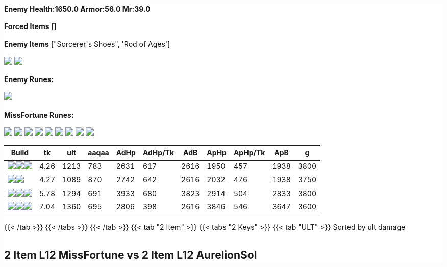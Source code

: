 **Enemy Health:1650.0 Armor:56.0 Mr:39.0**


**Forced Items** []








**Enemy Items** ["Sorcerer's Shoes", 'Rod of Ages']





![](/item/3020.png)
![](/item/6657.png)



**Enemy Runes:**





![](/StatMods/StatModsArmorIcon.png)



**MissFortune Runes:**


![](/Styles/Precision/PressTheAttack/PressTheAttack.png)
![](/Styles/Precision/Overheal.png)
![](/Styles/Precision/LegendBloodline/LegendBloodline.png)
![](/Styles/Precision/CutDown/CutDown.png)
![](/Styles/Sorcery/AbsoluteFocus/AbsoluteFocus.png)
![](/Styles/Sorcery/GatheringStorm/GatheringStorm.png)
![](/StatMods/StatModsAdaptiveForceIcon.png)
![](/StatMods/StatModsAdaptiveForceIcon.png)
![](/StatMods/StatModsArmorIcon.png)





 Build |tk|ult|aaqaa|AdHp|AdHp/Tk|AdB|ApHp|ApHp/Tk|ApB|g
-|-|-|-|-|-|-|-|-|-|-
![](/item/6672.png)![](/item/1055.png)![](/item/1036.png)|4.26|1213|783|2631|617|2616|1950|457|1938|3800
![](/item/3153.png)![](/item/1055.png)|4.27|1089|870|2742|642|2616|2032|476|1938|3750
![](/item/6673.png)![](/item/1055.png)![](/item/1036.png)|5.78|1294|691|3933|680|3823|2914|504|2833|3800
![](/item/3156.png)![](/item/1055.png)![](/item/1036.png)|7.04|1360|695|2806|398|2616|3846|546|3647|3600
{{< /tab >}}
{{< /tabs >}}
{{< /tab >}}
{{< tab "2 Item" >}}
{{< tabs "2 Keys" >}}
{{< tab "ULT" >}}
Sorted by ult damage
## 2 Item L12 MissFortune vs 2 Item L12 AurelionSol

